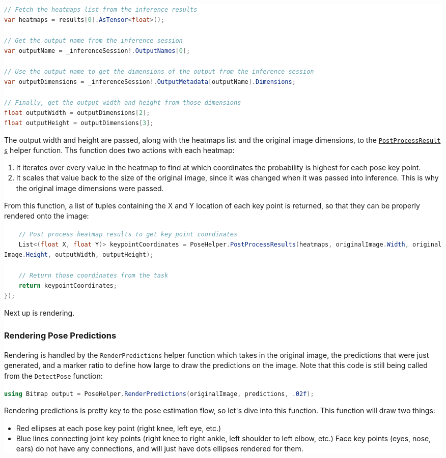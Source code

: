 ```c#
// Fetch the heatmaps list from the inference results
var heatmaps = results[0].AsTensor<float>();

// Get the output name from the inference session
var outputName = _inferenceSession!.OutputNames[0];

// Use the output name to get the dimensions of the output from the inference session
var outputDimensions = _inferenceSession!.OutputMetadata[outputName].Dimensions;

// Finally, get the output width and height from those dimensions
float outputWidth = outputDimensions[2];
float outputHeight = outputDimensions[3];
```

The output width and height are passed, along with the heatmaps list and the original image dimensions, to the [`PostProcessResults`]() helper function. Ths function does two actions with each heatmap:

1. It iterates over every value in the heatmap to find at which coordinates the probability is highest for each pose key point.
1. It scales that value back to the size of the original image, since it was changed when it was passed into inference. This is why the original image dimensions were passed.

From this function, a list of tuples containing the X and Y location of each key point is returned, so that they can be properly rendered onto the image:

```c#
    // Post process heatmap results to get key point coordinates
    List<(float X, float Y)> keypointCoordinates = PoseHelper.PostProcessResults(heatmaps, originalImage.Width, originalImage.Height, outputWidth, outputHeight);

    // Return those coordinates from the task
    return keypointCoordinates;
});
```

Next up is rendering.

### Rendering Pose Predictions

Rendering is handled by the `RenderPredictions` helper function which takes in the original image, the predictions that were just generated, and a marker ratio to define how large to draw the predictions on the image. Note that this code is still being called from the `DetectPose` function:

```c#
using Bitmap output = PoseHelper.RenderPredictions(originalImage, predictions, .02f);
```

Rendering predictions is pretty key to the pose estimation flow, so let's dive into this function. This function will draw two things:
* Red ellipses at each pose key point (right knee, left eye, etc.)
* Blue lines connecting joint key points (right knee to right ankle, left shoulder to left elbow, etc.) Face key points (eyes, nose, ears) do not have any connections, and will just have dots ellipses rendered for them.
